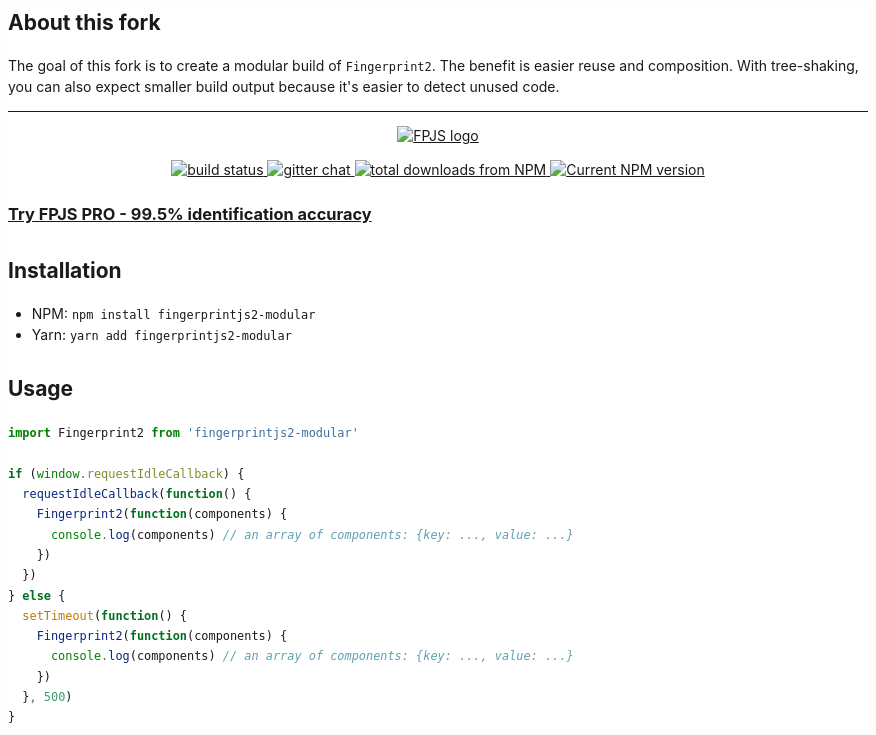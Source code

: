 ## About this fork

The goal of this fork is to create a modular build of `Fingerprint2`. The benefit is easier reuse and composition. With tree-shaking, you can also expect smaller build output because it's easier to detect unused code.

---

<p align="center">
  <a href="https://fingerprintjs.com">
    <img  src="https://fingerprintjs.com/img/logo-raster.png" alt="FPJS logo">
  </a>
</p>
<p align="center">
  <a href="https://travis-ci.org/Valve/fingerprintjs2">
    <img src="https://img.shields.io/travis/Valve/fingerprintjs2.svg?style=flat-square" alt="build status">
  </a>
  <a href="https://gitter.im/Valve/fingerprintjs2">
    <img src="https://badges.gitter.im/Valve/fingerprintjs2.svg" alt="gitter chat">
  </a>
  <a href="https://www.npmjs.com/package/fingerprintjs2">
    <img src="https://img.shields.io/npm/dt/fingerprintjs2.svg?style=flat-square" alt="total downloads from NPM">
  </a>
  <a href="https://www.npmjs.com/package/fingerprintjs2">
    <img src="https://img.shields.io/npm/v/fingerprintjs2.svg?style=flat-square" alt="Current NPM version">
  </a>
  <br/>
</p>
<p align="center">
  <h3>
  <a href="https://fpjs.io">Try FPJS PRO - 99.5% identification accuracy</a>
  </h3>
</p>

## Installation

- NPM: `npm install fingerprintjs2-modular`
- Yarn: `yarn add fingerprintjs2-modular`

## Usage

```js
import Fingerprint2 from 'fingerprintjs2-modular'

if (window.requestIdleCallback) {
  requestIdleCallback(function() {
    Fingerprint2(function(components) {
      console.log(components) // an array of components: {key: ..., value: ...}
    })
  })
} else {
  setTimeout(function() {
    Fingerprint2(function(components) {
      console.log(components) // an array of components: {key: ..., value: ...}
    })
  }, 500)
}
```
